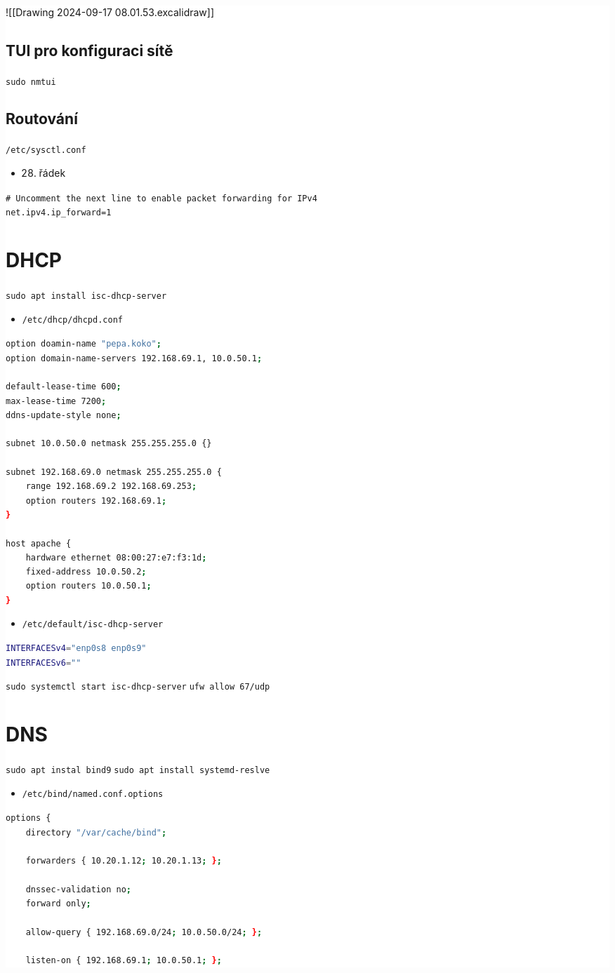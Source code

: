 ![[Drawing 2024-09-17 08.01.53.excalidraw]]

## TUI pro konfiguraci sítě
`sudo nmtui`

## Routování
`/etc/sysctl.conf`
- 28. řádek
```
# Uncomment the next line to enable packet forwarding for IPv4
net.ipv4.ip_forward=1
```


# DHCP
`sudo apt install isc-dhcp-server`
- `/etc/dhcp/dhcpd.conf`
```bash
option doamin-name "pepa.koko";
option domain-name-servers 192.168.69.1, 10.0.50.1;

default-lease-time 600;
max-lease-time 7200;
ddns-update-style none;

subnet 10.0.50.0 netmask 255.255.255.0 {}

subnet 192.168.69.0 netmask 255.255.255.0 {
	range 192.168.69.2 192.168.69.253;
	option routers 192.168.69.1;
}

host apache {
	hardware ethernet 08:00:27:e7:f3:1d;
	fixed-address 10.0.50.2;
	option routers 10.0.50.1;
}
```

- `/etc/default/isc-dhcp-server`
```bash
INTERFACESv4="enp0s8 enp0s9"
INTERFACESv6=""
```
`sudo systemctl start isc-dhcp-server`
`ufw allow 67/udp`

# DNS
`sudo apt instal bind9` `sudo apt install systemd-reslve`
- `/etc/bind/named.conf.options`
```bash
options {
	directory "/var/cache/bind";

	forwarders { 10.20.1.12; 10.20.1.13; };

	dnssec-validation no;
	forward only;
	
	allow-query { 192.168.69.0/24; 10.0.50.0/24; };

	listen-on { 192.168.69.1; 10.0.50.1; };
```